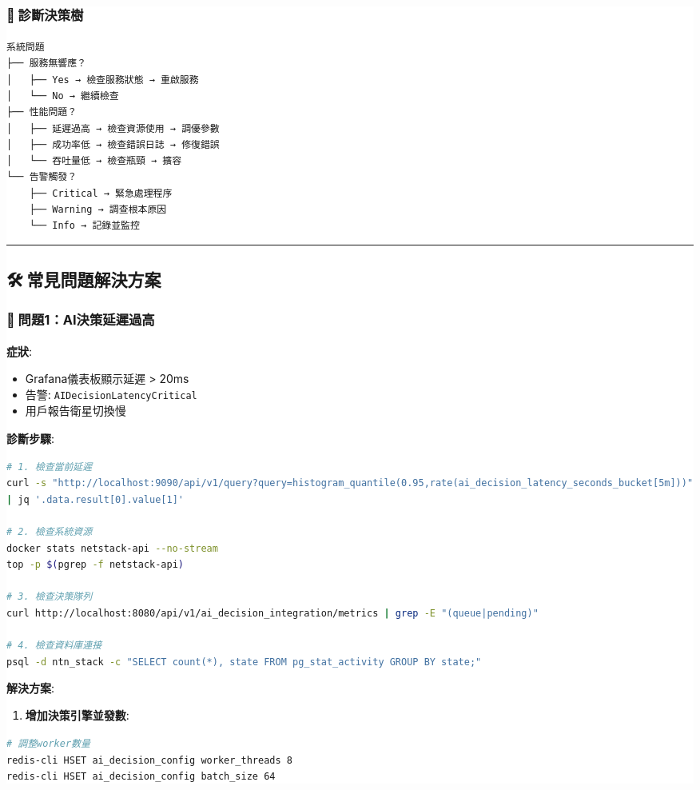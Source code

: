 ### 🎯 診斷決策樹

```
系統問題 
├── 服務無響應？
│   ├── Yes → 檢查服務狀態 → 重啟服務
│   └── No → 繼續檢查
├── 性能問題？
│   ├── 延遲過高 → 檢查資源使用 → 調優參數
│   ├── 成功率低 → 檢查錯誤日誌 → 修復錯誤
│   └── 吞吐量低 → 檢查瓶頸 → 擴容
└── 告警觸發？
    ├── Critical → 緊急處理程序
    ├── Warning → 調查根本原因
    └── Info → 記錄並監控
```

---

## 🛠️ 常見問題解決方案

### 🚨 問題1：AI決策延遲過高

**症狀**:
- Grafana儀表板顯示延遲 > 20ms
- 告警: `AIDecisionLatencyCritical`
- 用戶報告衛星切換慢

**診斷步驟**:
```bash
# 1. 檢查當前延遲
curl -s "http://localhost:9090/api/v1/query?query=histogram_quantile(0.95,rate(ai_decision_latency_seconds_bucket[5m]))" | jq '.data.result[0].value[1]'

# 2. 檢查系統資源
docker stats netstack-api --no-stream
top -p $(pgrep -f netstack-api)

# 3. 檢查決策隊列
curl http://localhost:8080/api/v1/ai_decision_integration/metrics | grep -E "(queue|pending)"

# 4. 檢查資料庫連接
psql -d ntn_stack -c "SELECT count(*), state FROM pg_stat_activity GROUP BY state;"
```

**解決方案**:

1. **增加決策引擎並發數**:
```bash
# 調整worker數量
redis-cli HSET ai_decision_config worker_threads 8
redis-cli HSET ai_decision_config batch_size 64
```

